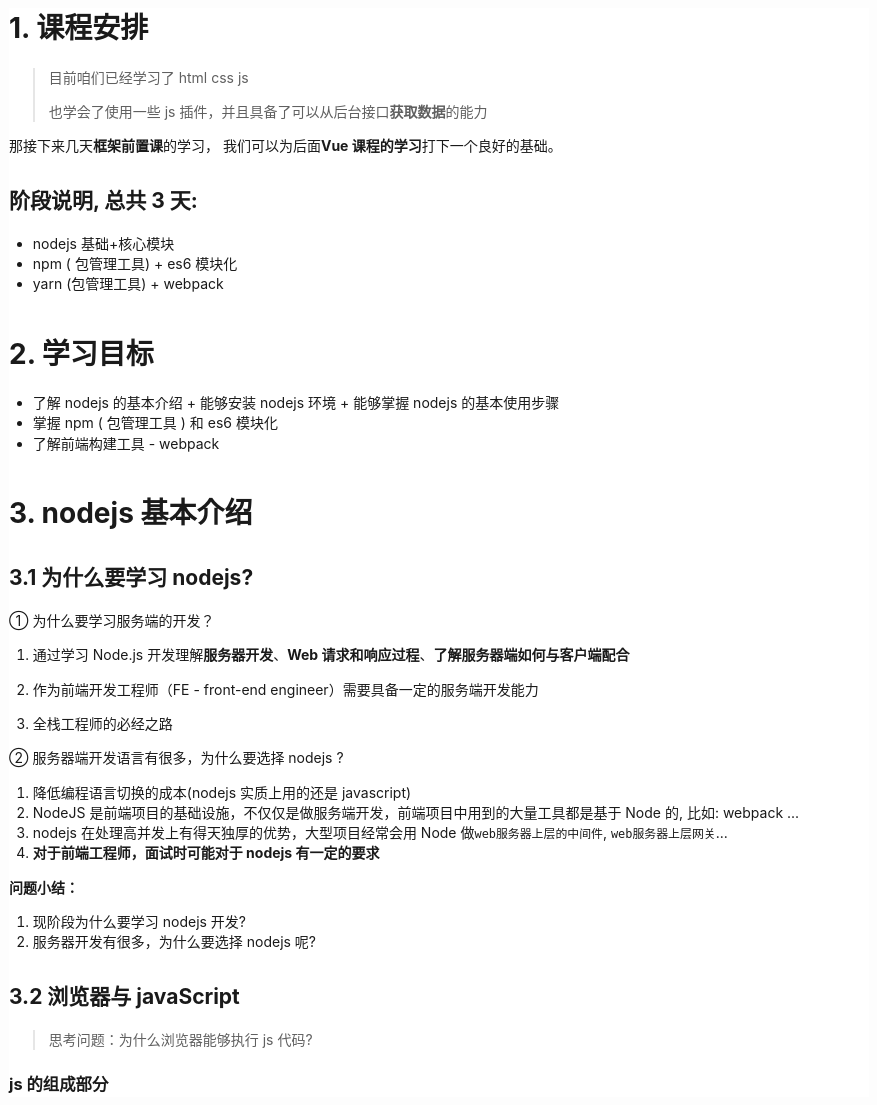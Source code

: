 # 1. 课程安排

> 目前咱们已经学习了 html css js
>
> 也学会了使用一些 js 插件，并且具备了可以从后台接口**获取数据**的能力
>

那接下来几天**框架前置课**的学习， 我们可以为后面**Vue 课程的学习**打下一个良好的基础。

## 阶段说明, 总共 3 天:

- nodejs 基础+核心模块
- npm ( 包管理工具) + es6 模块化
- yarn (包管理工具) + webpack ​

# 2. 学习目标

- 了解 nodejs 的基本介绍 + 能够安装 nodejs 环境 + 能够掌握 nodejs 的基本使用步骤
- 掌握 npm ( 包管理工具 ) 和 es6 模块化
- 了解前端构建工具 - webpack

# 3. nodejs 基本介绍

## 3.1 为什么要学习 nodejs?

① 为什么要学习服务端的开发？

1. 通过学习 Node.js 开发理解**服务器开发**、**Web 请求和响应过程**、**了解服务器端如何与客户端配合**

2. 作为前端开发工程师（FE - front-end engineer）需要具备一定的服务端开发能力

3. 全栈工程师的必经之路

② 服务器端开发语言有很多，为什么要选择 nodejs ?

1. 降低编程语言切换的成本(nodejs 实质上用的还是 javascript)
2. NodeJS 是前端项目的基础设施，不仅仅是做服务端开发，前端项目中用到的大量工具都是基于 Node 的, 比如: webpack ...
3. nodejs 在处理高并发上有得天独厚的优势，大型项目经常会用 Node 做`web服务器上层的中间件`, `web服务器上层网关`...
4. **对于前端工程师，面试时可能对于 nodejs 有一定的要求**

**问题小结：**

1. 现阶段为什么要学习 nodejs 开发?
2. 服务器开发有很多，为什么要选择 nodejs 呢?

## 3.2 浏览器与 javaScript

> 思考问题：为什么浏览器能够执行 js 代码?

### js 的组成部分
